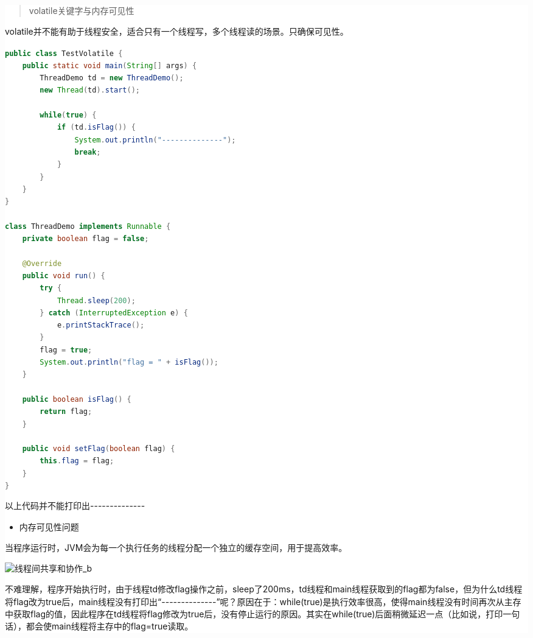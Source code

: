 > volatile关键字与内存可见性

volatile并不能有助于线程安全，适合只有一个线程写，多个线程读的场景。只确保可见性。

```java
public class TestVolatile {
    public static void main(String[] args) {
        ThreadDemo td = new ThreadDemo();
        new Thread(td).start();
        
        while(true) {
            if (td.isFlag()) {
                System.out.println("--------------");
                break;
            }
        }
    }
}

class ThreadDemo implements Runnable {
    private boolean flag = false;

    @Override
    public void run() {
        try {
            Thread.sleep(200);
        } catch (InterruptedException e) {
            e.printStackTrace();
        }
        flag = true;
        System.out.println("flag = " + isFlag());
    }

    public boolean isFlag() {
        return flag;
    }

    public void setFlag(boolean flag) {
        this.flag = flag;
    }
}
```
以上代码并不能打印出--------------

* 内存可见性问题

当程序运行时，JVM会为每一个执行任务的线程分配一个独立的缓存空间，用于提高效率。

![线程间共享和协作_b](https://volc1612.gitee.io/blog/images/线程间共享和协作/线程间共享和协作_b.png)

不难理解，程序开始执行时，由于线程td修改flag操作之前，sleep了200ms，td线程和main线程获取到的flag都为false，但为什么td线程将flag改为true后，main线程没有打印出“--------------”呢？原因在于：while(true)是执行效率很高，使得main线程没有时间再次从主存中获取flag的值，因此程序在td线程将flag修改为true后，没有停止运行的原因。其实在while(true)后面稍微延迟一点（比如说，打印一句话），都会使main线程将主存中的flag=true读取。

